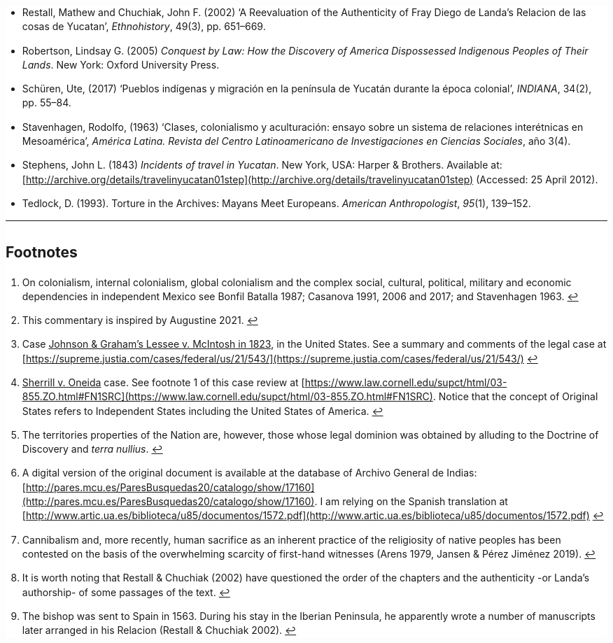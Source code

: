 *   Restall, Mathew and Chuchiak, John F. (2002) ‘A Reevaluation of the Authenticity of Fray Diego de Landa’s Relacion de las cosas de Yucatan’, _Ethnohistory_, 49(3), pp. 651–669.
    
*   Robertson, Lindsay G. (2005) _Conquest by Law: How the Discovery of America Dispossessed Indigenous Peoples of Their Lands_. New York: Oxford University Press.
    
*   Schüren, Ute, (2017) ‘Pueblos indígenas y migración en la península de Yucatán durante la época colonial’, _INDIANA_, 34(2), pp. 55–84.
    
*   Stavenhagen, Rodolfo, (1963) ‘Clases, colonialismo y aculturación: ensayo sobre un sistema de relaciones interétnicas en Mesoamérica’, _América Latina. Revista del Centro Latinoamericano de Investigaciones en Ciencias Sociales_, año 3(4).
    
*   Stephens, John L. (1843) _Incidents of travel in Yucatan_. New York, USA: Harper & Brothers. Available at: [http://archive.org/details/travelinyucatan01step](http://archive.org/details/travelinyucatan01step) (Accessed: 25 April 2012).
    
*   Tedlock, D. (1993). Torture in the Archives: Mayans Meet Europeans. _American Anthropologist_, _95_(1), 139–152.
    

- - -

## Footnotes

1.  On colonialism, internal colonialism, global colonialism and the complex social, cultural, political, military and economic dependencies in independent Mexico see Bonfil Batalla 1987; Casanova 1991, 2006 and 2017; and Stavenhagen 1963. [↩](#fnref:1)
    
2.  This commentary is inspired by Augustine 2021. [↩](#fnref:2)
    
3.  Case [Johnson & Graham’s Lessee v. McIntosh in 1823](/johnson-v-mcintosh/), in the United States. See a summary and comments of the legal case at [https://supreme.justia.com/cases/federal/us/21/543/](https://supreme.justia.com/cases/federal/us/21/543/) [↩](#fnref:3)
    
4.  [Sherrill v. Oneida](/sherrill-v-oneida-opinion-of-the-court/) case. See footnote 1 of this case review at [https://www.law.cornell.edu/supct/html/03-855.ZO.html#FN1SRC](https://www.law.cornell.edu/supct/html/03-855.ZO.html#FN1SRC). Notice that the concept of Original States refers to Independent States including the United States of America. [↩](#fnref:4)
    
5.  The territories properties of the Nation are, however, those whose legal dominion was obtained by alluding to the Doctrine of Discovery and _terra nullius_. [↩](#fnref:5)
    
6.  A digital version of the original document is available at the database of Archivo General de Indias: [http://pares.mcu.es/ParesBusquedas20/catalogo/show/17160](http://pares.mcu.es/ParesBusquedas20/catalogo/show/17160). I am relying on the Spanish translation at [http://www.artic.ua.es/biblioteca/u85/documentos/1572.pdf](http://www.artic.ua.es/biblioteca/u85/documentos/1572.pdf) [↩](#fnref:6)
    
7.  Cannibalism and, more recently, human sacrifice as an inherent practice of the religiosity of native peoples has been contested on the basis of the overwhelming scarcity of first-hand witnesses (Arens 1979, Jansen & Pérez Jiménez 2019). [↩](#fnref:7)
    
8.  It is worth noting that Restall & Chuchiak (2002) have questioned the order of the chapters and the authenticity -or Landa’s authorship- of some passages of the text. [↩](#fnref:8)
    
9.  The bishop was sent to Spain in 1563. During his stay in the Iberian Peninsula, he apparently wrote a number of manuscripts later arranged in his Relacion (Restall & Chuchiak 2002). [↩](#fnref:9)
    